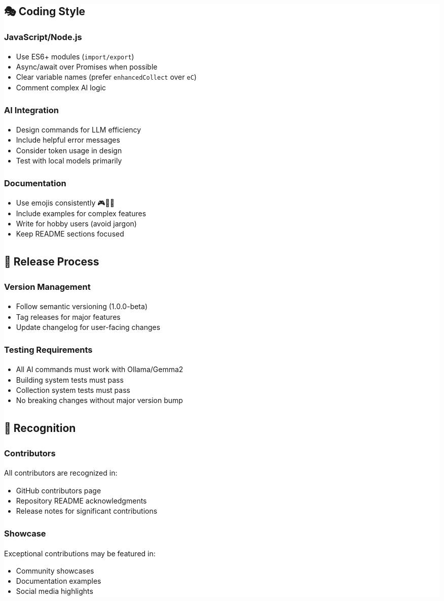 ## 🎭 Coding Style

### **JavaScript/Node.js**
- Use ES6+ modules (`import/export`)
- Async/await over Promises when possible
- Clear variable names (prefer `enhancedCollect` over `eC`)
- Comment complex AI logic

### **AI Integration**
- Design commands for LLM efficiency
- Include helpful error messages
- Consider token usage in design
- Test with local models primarily

### **Documentation**
- Use emojis consistently 🎮🤖🧠
- Include examples for complex features
- Write for hobby users (avoid jargon)
- Keep README sections focused

## 🚀 Release Process

### **Version Management**
- Follow semantic versioning (1.0.0-beta)
- Tag releases for major features
- Update changelog for user-facing changes

### **Testing Requirements**
- All AI commands must work with Ollama/Gemma2
- Building system tests must pass
- Collection system tests must pass
- No breaking changes without major version bump

## 🌟 Recognition

### **Contributors**
All contributors are recognized in:
- GitHub contributors page
- Repository README acknowledgments  
- Release notes for significant contributions

### **Showcase**
Exceptional contributions may be featured in:
- Community showcases
- Documentation examples
- Social media highlights
